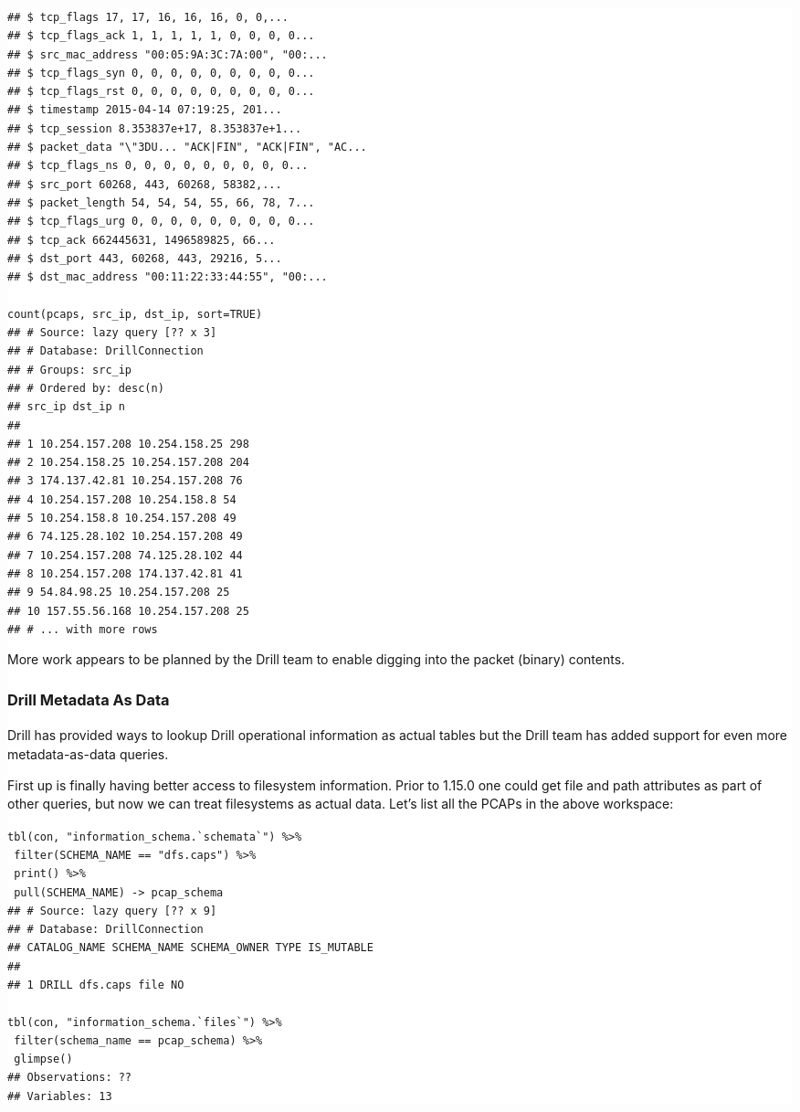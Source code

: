 ```
## $ tcp_flags 17, 17, 16, 16, 16, 0, 0,...
## $ tcp_flags_ack 1, 1, 1, 1, 1, 0, 0, 0, 0...
## $ src_mac_address "00:05:9A:3C:7A:00", "00:...
## $ tcp_flags_syn 0, 0, 0, 0, 0, 0, 0, 0, 0...
## $ tcp_flags_rst 0, 0, 0, 0, 0, 0, 0, 0, 0...
## $ timestamp 2015-04-14 07:19:25, 201...
## $ tcp_session 8.353837e+17, 8.353837e+1...
## $ packet_data "\"3DU... "ACK|FIN", "ACK|FIN", "AC...
## $ tcp_flags_ns 0, 0, 0, 0, 0, 0, 0, 0, 0...
## $ src_port 60268, 443, 60268, 58382,...
## $ packet_length 54, 54, 54, 55, 66, 78, 7...
## $ tcp_flags_urg 0, 0, 0, 0, 0, 0, 0, 0, 0...
## $ tcp_ack 662445631, 1496589825, 66...
## $ dst_port 443, 60268, 443, 29216, 5...
## $ dst_mac_address "00:11:22:33:44:55", "00:...

count(pcaps, src_ip, dst_ip, sort=TRUE)
## # Source: lazy query [?? x 3]
## # Database: DrillConnection
## # Groups: src_ip
## # Ordered by: desc(n)
## src_ip dst_ip n
## 
## 1 10.254.157.208 10.254.158.25 298
## 2 10.254.158.25 10.254.157.208 204
## 3 174.137.42.81 10.254.157.208 76
## 4 10.254.157.208 10.254.158.8 54
## 5 10.254.158.8 10.254.157.208 49
## 6 74.125.28.102 10.254.157.208 49
## 7 10.254.157.208 74.125.28.102 44
## 8 10.254.157.208 174.137.42.81 41
## 9 54.84.98.25 10.254.157.208 25
## 10 157.55.56.168 10.254.157.208 25
## # ... with more rows

```

More work appears to be planned by the Drill team to enable digging into the packet (binary) contents.

### Drill Metadata As Data

Drill has provided ways to lookup Drill operational information as actual tables but the Drill team has added support for even more metadata-as-data queries.

First up is finally having better access to filesystem information. Prior to 1.15.0 one could get file and path attributes as part of other queries, but now we can treat filesystems as actual data. Let’s list all the PCAPs in the above workspace:

```
tbl(con, "information_schema.`schemata`") %>% 
 filter(SCHEMA_NAME == "dfs.caps") %>% 
 print() %>% 
 pull(SCHEMA_NAME) -> pcap_schema
## # Source: lazy query [?? x 9]
## # Database: DrillConnection
## CATALOG_NAME SCHEMA_NAME SCHEMA_OWNER TYPE IS_MUTABLE
## 
## 1 DRILL dfs.caps file NO

tbl(con, "information_schema.`files`") %>% 
 filter(schema_name == pcap_schema) %>% 
 glimpse()
## Observations: ??
## Variables: 13
```